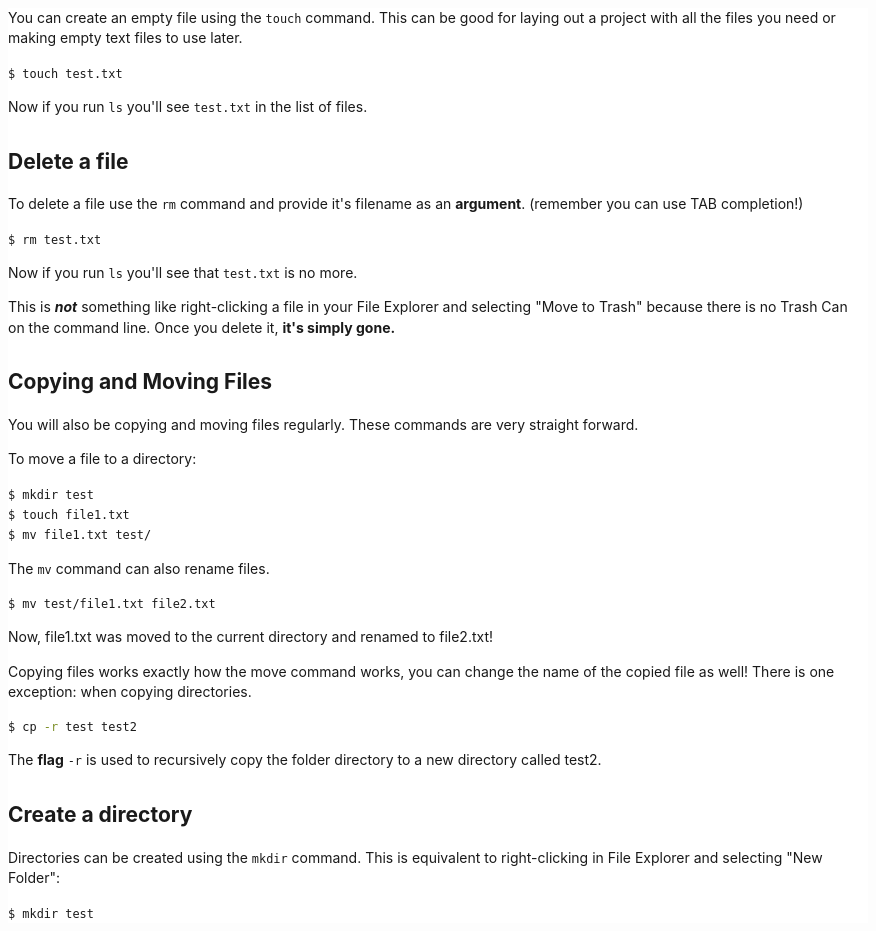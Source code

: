 You can create an empty file using the ``touch`` command. This can be good for laying out a project with all the files you need or making empty text files to use later.

```bash
$ touch test.txt
```

Now if you run ``ls`` you'll see ``test.txt`` in the list of files.

Delete a file
-------------

To delete a file use the ``rm`` command and provide it's filename as an **argument**.
(remember you can use TAB completion!)

```bash
$ rm test.txt
```

Now if you run ``ls`` you'll see that ``test.txt`` is no more.

This is ***not*** something like right-clicking a file in your File Explorer and selecting "Move to Trash" because there is no Trash Can on the command line. Once you delete it, **it's simply gone.**

Copying and Moving Files
------------------

You will also be copying and moving files regularly. These commands are very straight forward.

To move a file to a directory:

```bash
$ mkdir test
$ touch file1.txt
$ mv file1.txt test/
```

The `mv` command can also rename files.

```bash
$ mv test/file1.txt file2.txt
```

Now, file1.txt was moved to the current directory and renamed to file2.txt!

Copying files works exactly how the move command works, you can change the name of the copied file as well! There is one exception: when copying directories.

```bash
$ cp -r test test2
```

The **flag** `-r` is used to recursively copy the folder directory to a new directory called test2.

Create a directory
------------------

Directories can be created using the ``mkdir`` command. This is equivalent to right-clicking in File Explorer and selecting "New Folder":

```bash
$ mkdir test
```
